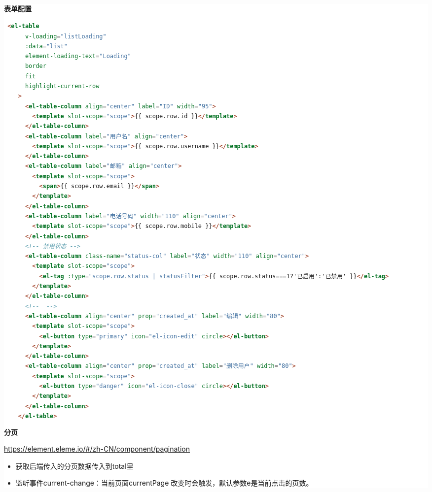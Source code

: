 **表单配置**

```html
 <el-table
      v-loading="listLoading"
      :data="list"
      element-loading-text="Loading"
      border
      fit
      highlight-current-row
    >
      <el-table-column align="center" label="ID" width="95">
        <template slot-scope="scope">{{ scope.row.id }}</template>
      </el-table-column>
      <el-table-column label="用户名" align="center">
        <template slot-scope="scope">{{ scope.row.username }}</template>
      </el-table-column>
      <el-table-column label="邮箱" align="center">
        <template slot-scope="scope">
          <span>{{ scope.row.email }}</span>
        </template>
      </el-table-column>
      <el-table-column label="电话号码" width="110" align="center">
        <template slot-scope="scope">{{ scope.row.mobile }}</template>
      </el-table-column>
      <!-- 禁用状态 -->
      <el-table-column class-name="status-col" label="状态" width="110" align="center">
        <template slot-scope="scope">
          <el-tag :type="scope.row.status | statusFilter">{{ scope.row.status===1?'已启用':'已禁用' }}</el-tag>
        </template>
      </el-table-column>
      <!--  -->
      <el-table-column align="center" prop="created_at" label="编辑" width="80">
        <template slot-scope="scope">
          <el-button type="primary" icon="el-icon-edit" circle></el-button>
        </template>
      </el-table-column>
      <el-table-column align="center" prop="created_at" label="删除用户" width="80">
        <template slot-scope="scope">
          <el-button type="danger" icon="el-icon-close" circle></el-button>
        </template>
      </el-table-column>
    </el-table>
```

**分页**

https://element.eleme.io/#/zh-CN/component/pagination

- 获取后端传入的分页数据传入到total里

- 监听事件current-change：当前页面currentPage 改变时会触发，默认参数e是当前点击的页数。
